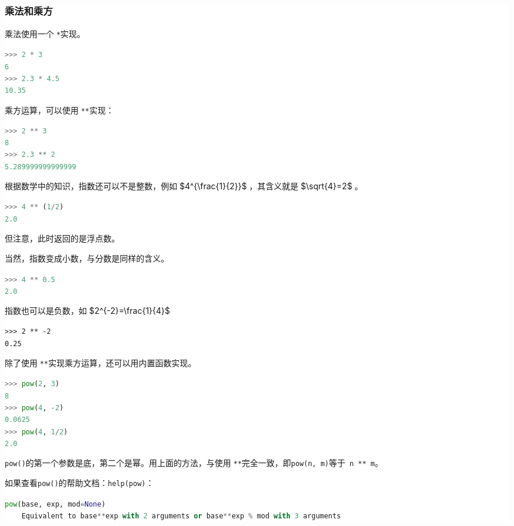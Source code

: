 ### 乘法和乘方

乘法使用一个 `*`实现。

```python
>>> 2 * 3
6
>>> 2.3 * 4.5
10.35
```

乘方运算，可以使用 `**`实现：

```python
>>> 2 ** 3
8
>>> 2.3 ** 2
5.289999999999999
```

根据数学中的知识，指数还可以不是整数，例如 $4^{\frac{1}{2}}$ ，其含义就是 $\sqrt{4}=2$ 。

```python
>>> 4 ** (1/2)
2.0
```

但注意，此时返回的是浮点数。

当然，指数变成小数，与分数是同样的含义。

```python
>>> 4 ** 0.5
2.0
```

指数也可以是负数，如 $2^{-2}=\frac{1}{4}$

```
>>> 2 ** -2
0.25
```

除了使用 `**`实现乘方运算，还可以用内置函数实现。

```python
>>> pow(2, 3)
8
>>> pow(4, -2)
0.0625
>>> pow(4, 1/2)
2.0
```

`pow()`的第一个参数是底，第二个是幂。用上面的方法，与使用 `**`完全一致，即`pow(n, m)`等于` n ** m`。

如果查看`pow()`的帮助文档：`help(pow)`：

```python
pow(base, exp, mod=None)
    Equivalent to base**exp with 2 arguments or base**exp % mod with 3 arguments
```
